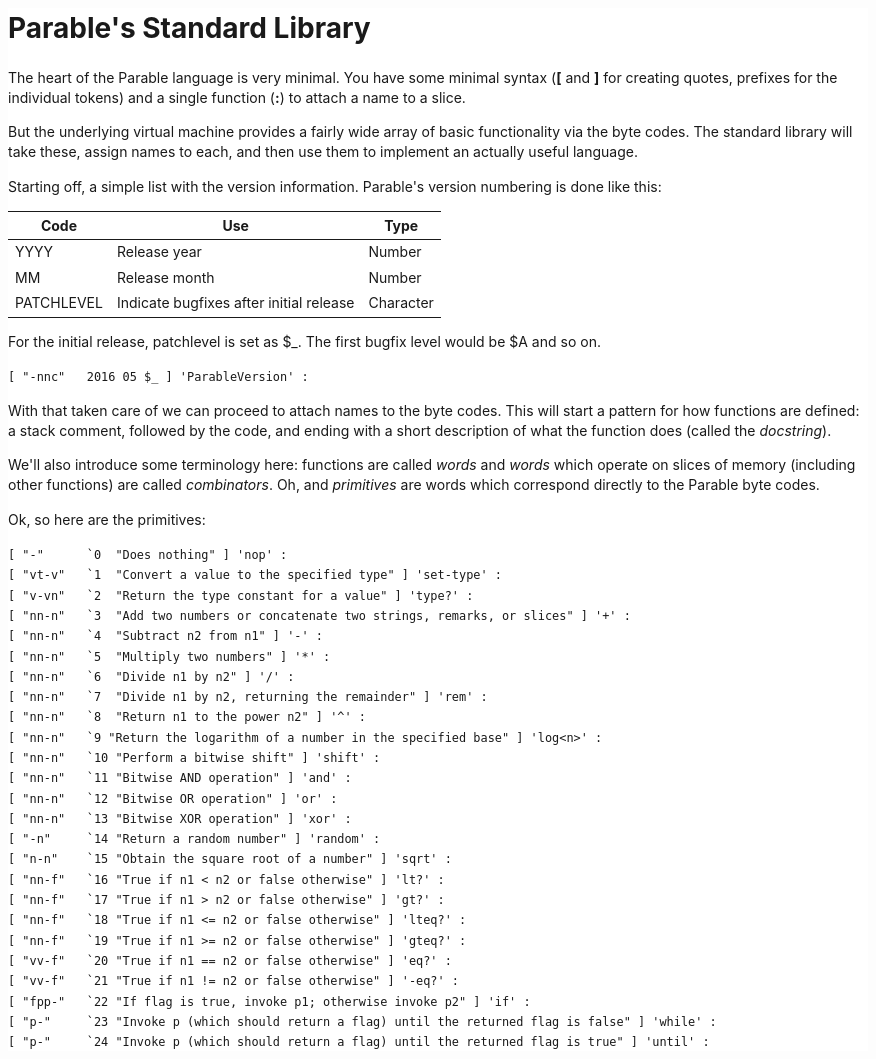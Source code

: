 # Parable's Standard Library

The heart of the Parable language is very minimal. You have some minimal
syntax (**[** and **]** for creating quotes, prefixes for the individual
tokens) and a single function (**:**) to attach a name to a slice.

But the underlying virtual machine provides a fairly wide array of basic
functionality via the byte codes. The standard library will take these,
assign names to each, and then use them to implement an actually useful
language.

Starting off, a simple list with the version information. Parable's version
numbering is done like this:

| Code       | Use                                     | Type      |
| ---------- | --------------------------------------- | --------- |
| YYYY       | Release year                            | Number    |
| MM         | Release month                           | Number    |
| PATCHLEVEL | Indicate bugfixes after initial release | Character |

For the initial release, patchlevel is set as $_. The first bugfix level
would be $A and so on.

````
[ "-nnc"   2016 05 $_ ] 'ParableVersion' :
````

With that taken care of we can proceed to attach names to the byte codes. This
will start a pattern for how functions are defined: a stack comment, followed
by the code, and ending with a short description of what the function does
(called the *docstring*).

We'll also introduce some terminology here: functions are called *words* and
*words* which operate on slices of memory (including other functions) are
called *combinators*. Oh, and *primitives* are words which correspond directly
to the Parable byte codes.

Ok, so here are the primitives:

````
[ "-"      `0  "Does nothing" ] 'nop' :
[ "vt-v"   `1  "Convert a value to the specified type" ] 'set-type' :
[ "v-vn"   `2  "Return the type constant for a value" ] 'type?' :
[ "nn-n"   `3  "Add two numbers or concatenate two strings, remarks, or slices" ] '+' :
[ "nn-n"   `4  "Subtract n2 from n1" ] '-' :
[ "nn-n"   `5  "Multiply two numbers" ] '*' :
[ "nn-n"   `6  "Divide n1 by n2" ] '/' :
[ "nn-n"   `7  "Divide n1 by n2, returning the remainder" ] 'rem' :
[ "nn-n"   `8  "Return n1 to the power n2" ] '^' :
[ "nn-n"   `9 "Return the logarithm of a number in the specified base" ] 'log<n>' :
[ "nn-n"   `10 "Perform a bitwise shift" ] 'shift' :
[ "nn-n"   `11 "Bitwise AND operation" ] 'and' :
[ "nn-n"   `12 "Bitwise OR operation" ] 'or' :
[ "nn-n"   `13 "Bitwise XOR operation" ] 'xor' :
[ "-n"     `14 "Return a random number" ] 'random' :
[ "n-n"    `15 "Obtain the square root of a number" ] 'sqrt' :
[ "nn-f"   `16 "True if n1 < n2 or false otherwise" ] 'lt?' :
[ "nn-f"   `17 "True if n1 > n2 or false otherwise" ] 'gt?' :
[ "nn-f"   `18 "True if n1 <= n2 or false otherwise" ] 'lteq?' :
[ "nn-f"   `19 "True if n1 >= n2 or false otherwise" ] 'gteq?' :
[ "vv-f"   `20 "True if n1 == n2 or false otherwise" ] 'eq?' :
[ "vv-f"   `21 "True if n1 != n2 or false otherwise" ] '-eq?' :
[ "fpp-"   `22 "If flag is true, invoke p1; otherwise invoke p2" ] 'if' :
[ "p-"     `23 "Invoke p (which should return a flag) until the returned flag is false" ] 'while' :
[ "p-"     `24 "Invoke p (which should return a flag) until the returned flag is true" ] 'until' :
````